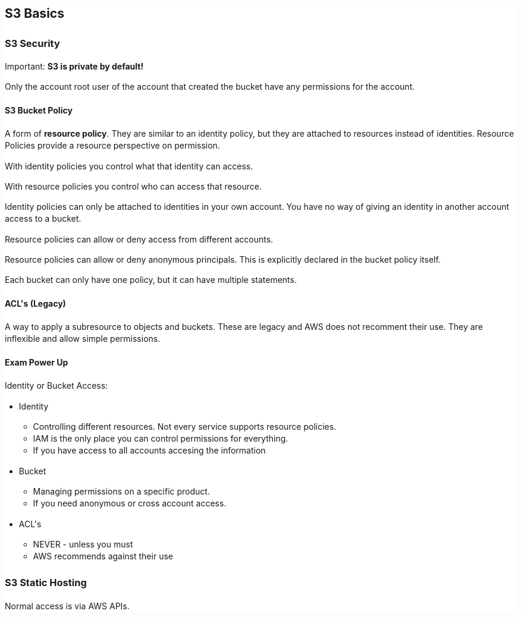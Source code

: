 ## S3 Basics

### S3 Security

Important: **S3 is private by default!**

Only the account root user of the account that created the bucket
have any permissions for the account.

#### S3 Bucket Policy

A form of **resource policy**. They are similar to an identity policy, but
they are attached to resources instead of identities. Resource Policies provide
a resource perspective on permission.

With identity policies you control what that identity can access.

With resource policies you control who can access that resource.

Identity policies can only be attached to identities in your own account. You
have no way of giving an identity in another account access to a bucket.

Resource policies can allow or deny access from different accounts.

Resource policies can allow or deny anonymous principals. This is explicitly
declared in the bucket policy itself.

Each bucket can only have one policy, but it can have multiple statements.

#### ACL's (Legacy)

A way to apply a subresource to objects and buckets.
These are legacy and AWS does not recomment their use.
They are inflexible and allow simple permissions.

#### Exam Power Up

Identity or Bucket Access:

- Identity
  - Controlling different resources. Not every service supports resource
  policies.
  - IAM is the only place you can control permissions for everything.
  - If you have access to all accounts accesing the information

- Bucket
  - Managing permissions on a specific product.
  - If you need anonymous or cross account access.

- ACL's
  - NEVER - unless you must
  - AWS recommends against their use

### S3 Static Hosting

Normal access is via AWS APIs.
